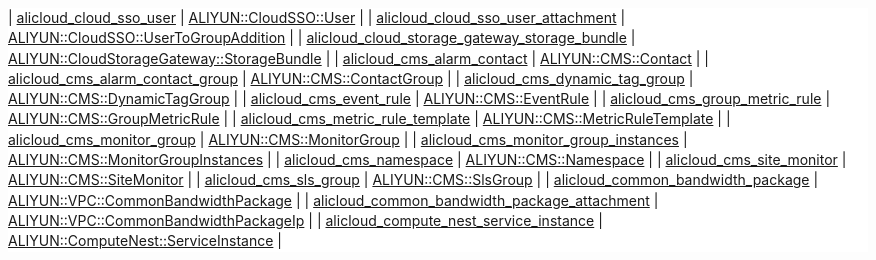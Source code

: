 | [alicloud_cloud_sso_user](https://registry.terraform.io/providers/aliyun/alicloud/latest/docs/resources/cloud_sso_user)                                                                 | [ALIYUN::CloudSSO::User](https://www.alibabacloud.com/help/ros/developer-reference/aliyun-cloudsso-user)                                                     |
| [alicloud_cloud_sso_user_attachment](https://registry.terraform.io/providers/aliyun/alicloud/latest/docs/resources/cloud_sso_user_attachment)                                           | [ALIYUN::CloudSSO::UserToGroupAddition](https://www.alibabacloud.com/help/ros/developer-reference/aliyun-cloudsso-usertogroupaddition)                       |
| [alicloud_cloud_storage_gateway_storage_bundle](https://registry.terraform.io/providers/aliyun/alicloud/latest/docs/resources/cloud_storage_gateway_storage_bundle)                     | [ALIYUN::CloudStorageGateway::StorageBundle](https://www.alibabacloud.com/help/ros/developer-reference/aliyun-cloudstoragegateway-storagebundle)             |
| [alicloud_cms_alarm_contact](https://registry.terraform.io/providers/aliyun/alicloud/latest/docs/resources/cms_alarm_contact)                                                           | [ALIYUN::CMS::Contact](https://www.alibabacloud.com/help/ros/developer-reference/aliyun-cms-contact)                                                         |
| [alicloud_cms_alarm_contact_group](https://registry.terraform.io/providers/aliyun/alicloud/latest/docs/resources/cms_alarm_contact_group)                                               | [ALIYUN::CMS::ContactGroup](https://www.alibabacloud.com/help/ros/developer-reference/aliyun-cms-contactgroup)                                               |
| [alicloud_cms_dynamic_tag_group](https://registry.terraform.io/providers/aliyun/alicloud/latest/docs/resources/cms_dynamic_tag_group)                                                   | [ALIYUN::CMS::DynamicTagGroup](https://www.alibabacloud.com/help/ros/developer-reference/aliyun-cms-dynamictaggroup)                                         |
| [alicloud_cms_event_rule](https://registry.terraform.io/providers/aliyun/alicloud/latest/docs/resources/cms_event_rule)                                                                 | [ALIYUN::CMS::EventRule](https://www.alibabacloud.com/help/ros/developer-reference/aliyun-cms-eventrule)                                                     |
| [alicloud_cms_group_metric_rule](https://registry.terraform.io/providers/aliyun/alicloud/latest/docs/resources/cms_group_metric_rule)                                                   | [ALIYUN::CMS::GroupMetricRule](https://www.alibabacloud.com/help/ros/developer-reference/aliyun-cms-groupmetricrule)                                         |
| [alicloud_cms_metric_rule_template](https://registry.terraform.io/providers/aliyun/alicloud/latest/docs/resources/cms_metric_rule_template)                                             | [ALIYUN::CMS::MetricRuleTemplate](https://www.alibabacloud.com/help/ros/developer-reference/aliyun-cms-metricruletemplate)                                   |
| [alicloud_cms_monitor_group](https://registry.terraform.io/providers/aliyun/alicloud/latest/docs/resources/cms_monitor_group)                                                           | [ALIYUN::CMS::MonitorGroup](https://www.alibabacloud.com/help/ros/developer-reference/aliyun-cms-monitorgroup)                                               |
| [alicloud_cms_monitor_group_instances](https://registry.terraform.io/providers/aliyun/alicloud/latest/docs/resources/cms_monitor_group_instances)                                       | [ALIYUN::CMS::MonitorGroupInstances](https://www.alibabacloud.com/help/ros/developer-reference/aliyun-cms-monitorgroupinstances)                             |
| [alicloud_cms_namespace](https://registry.terraform.io/providers/aliyun/alicloud/latest/docs/resources/cms_namespace)                                                                   | [ALIYUN::CMS::Namespace](https://www.alibabacloud.com/help/ros/developer-reference/aliyun-cms-namespace)                                                     |
| [alicloud_cms_site_monitor](https://registry.terraform.io/providers/aliyun/alicloud/latest/docs/resources/cms_site_monitor)                                                             | [ALIYUN::CMS::SiteMonitor](https://www.alibabacloud.com/help/ros/developer-reference/aliyun-cms-sitemonitor)                                                 |
| [alicloud_cms_sls_group](https://registry.terraform.io/providers/aliyun/alicloud/latest/docs/resources/cms_sls_group)                                                                   | [ALIYUN::CMS::SlsGroup](https://www.alibabacloud.com/help/ros/developer-reference/aliyun-cms-slsgroup)                                                       |
| [alicloud_common_bandwidth_package](https://registry.terraform.io/providers/aliyun/alicloud/latest/docs/resources/common_bandwidth_package)                                             | [ALIYUN::VPC::CommonBandwidthPackage](https://www.alibabacloud.com/help/ros/developer-reference/aliyun-vpc-commonbandwidthpackage)                           |
| [alicloud_common_bandwidth_package_attachment](https://registry.terraform.io/providers/aliyun/alicloud/latest/docs/resources/common_bandwidth_package_attachment)                       | [ALIYUN::VPC::CommonBandwidthPackageIp](https://www.alibabacloud.com/help/ros/developer-reference/aliyun-vpc-commonbandwidthpackageip)                       |
| [alicloud_compute_nest_service_instance](https://registry.terraform.io/providers/aliyun/alicloud/latest/docs/resources/compute_nest_service_instance)                                   | [ALIYUN::ComputeNest::ServiceInstance](https://www.alibabacloud.com/help/ros/developer-reference/aliyun-computenest-serviceinstance)                         |
